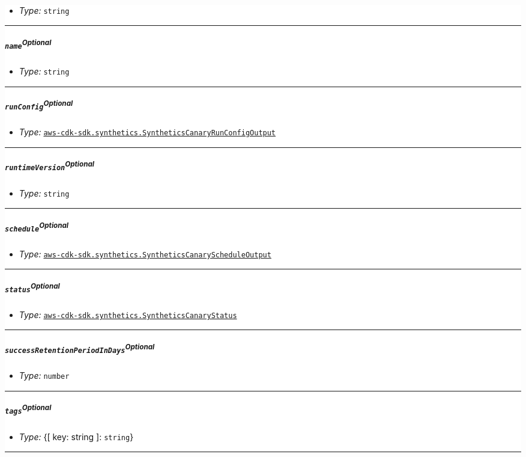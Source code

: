 - *Type:* `string`

---

##### `name`<sup>Optional</sup> <a name="aws-cdk-sdk.synthetics.SyntheticsCanary.property.name"></a>

- *Type:* `string`

---

##### `runConfig`<sup>Optional</sup> <a name="aws-cdk-sdk.synthetics.SyntheticsCanary.property.runConfig"></a>

- *Type:* [`aws-cdk-sdk.synthetics.SyntheticsCanaryRunConfigOutput`](#aws-cdk-sdk.synthetics.SyntheticsCanaryRunConfigOutput)

---

##### `runtimeVersion`<sup>Optional</sup> <a name="aws-cdk-sdk.synthetics.SyntheticsCanary.property.runtimeVersion"></a>

- *Type:* `string`

---

##### `schedule`<sup>Optional</sup> <a name="aws-cdk-sdk.synthetics.SyntheticsCanary.property.schedule"></a>

- *Type:* [`aws-cdk-sdk.synthetics.SyntheticsCanaryScheduleOutput`](#aws-cdk-sdk.synthetics.SyntheticsCanaryScheduleOutput)

---

##### `status`<sup>Optional</sup> <a name="aws-cdk-sdk.synthetics.SyntheticsCanary.property.status"></a>

- *Type:* [`aws-cdk-sdk.synthetics.SyntheticsCanaryStatus`](#aws-cdk-sdk.synthetics.SyntheticsCanaryStatus)

---

##### `successRetentionPeriodInDays`<sup>Optional</sup> <a name="aws-cdk-sdk.synthetics.SyntheticsCanary.property.successRetentionPeriodInDays"></a>

- *Type:* `number`

---

##### `tags`<sup>Optional</sup> <a name="aws-cdk-sdk.synthetics.SyntheticsCanary.property.tags"></a>

- *Type:* {[ key: string ]: `string`}

---

